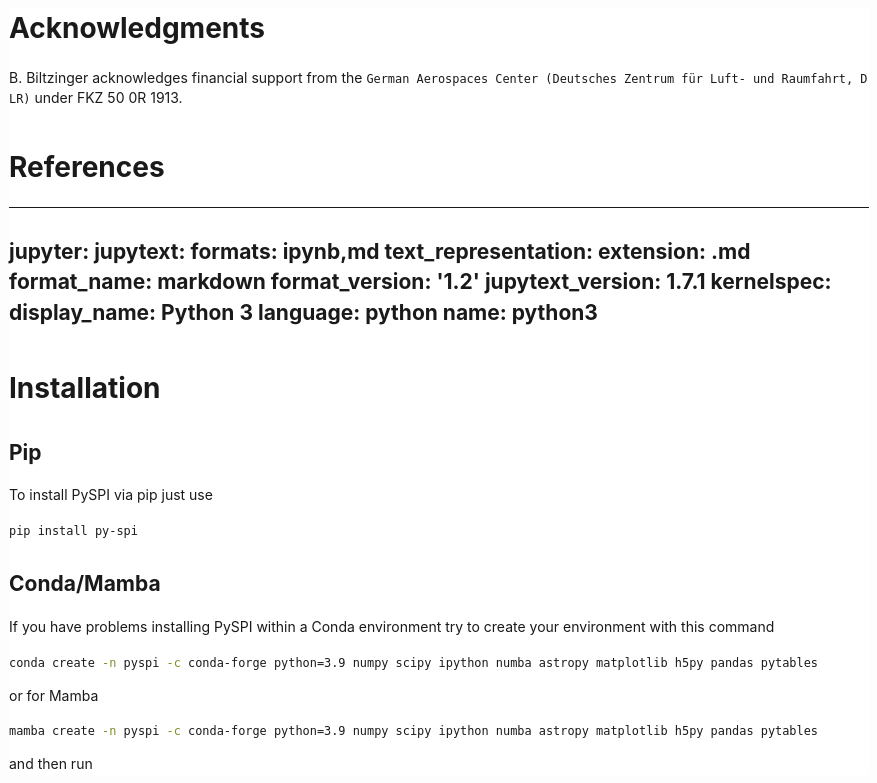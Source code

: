 
# Acknowledgments

B. Biltzinger acknowledges financial support from the `German Aerospaces Center (Deutsches Zentrum für Luft- und Raumfahrt, DLR)` under FKZ 50 0R 1913. 


# References

---
jupyter:
  jupytext:
    formats: ipynb,md
    text_representation:
      extension: .md
      format_name: markdown
      format_version: '1.2'
      jupytext_version: 1.7.1
  kernelspec:
    display_name: Python 3
    language: python
    name: python3
---



# Installation

## Pip
To install PySPI via pip just use
```bash
pip install py-spi
```

## Conda/Mamba

If you have problems installing PySPI within a Conda environment try to create your environment with this command

```bash
conda create -n pyspi -c conda-forge python=3.9 numpy scipy ipython numba astropy matplotlib h5py pandas pytables
```

or for Mamba

```bash
mamba create -n pyspi -c conda-forge python=3.9 numpy scipy ipython numba astropy matplotlib h5py pandas pytables
```

and then run 
